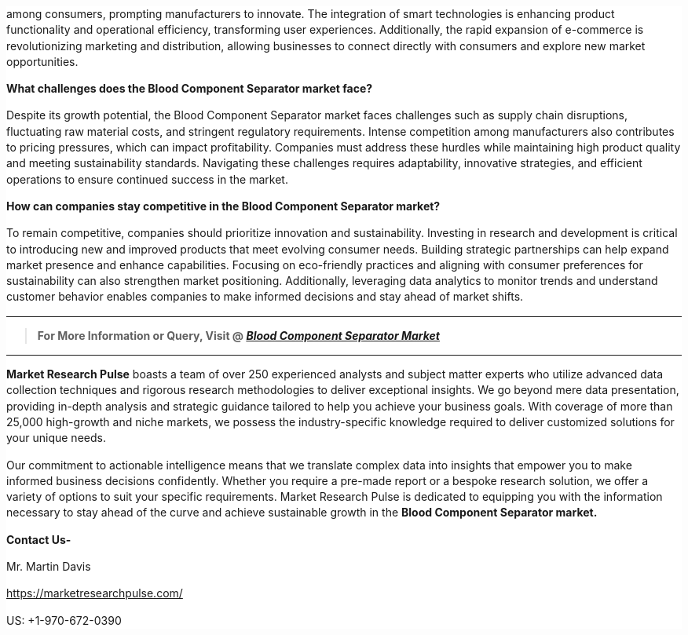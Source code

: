 among consumers, prompting manufacturers to innovate. The integration of smart technologies is enhancing product functionality and operational efficiency, transforming user experiences. Additionally, the rapid expansion of e-commerce is revolutionizing marketing and distribution, allowing businesses to connect directly with consumers and explore new market opportunities.</p><p><strong>What challenges does the Blood Component Separator market face?</strong></p><p>Despite its growth potential, the Blood Component Separator market faces challenges such as supply chain disruptions, fluctuating raw material costs, and stringent regulatory requirements. Intense competition among manufacturers also contributes to pricing pressures, which can impact profitability. Companies must address these hurdles while maintaining high product quality and meeting sustainability standards. Navigating these challenges requires adaptability, innovative strategies, and efficient operations to ensure continued success in the market.</p><p><strong>How can companies stay competitive in the Blood Component Separator market?</strong></p><p>To remain competitive, companies should prioritize innovation and sustainability. Investing in research and development is critical to introducing new and improved products that meet evolving consumer needs. Building strategic partnerships can help expand market presence and enhance capabilities. Focusing on eco-friendly practices and aligning with consumer preferences for sustainability can also strengthen market positioning. Additionally, leveraging data analytics to monitor trends and understand customer behavior enables companies to make informed decisions and stay ahead of market shifts.</p><hr /><blockquote><p><strong>For More Information or Query, Visit @&nbsp;<em><a href="https://marketresearchpulse.com/report/30807/blood-component-separator-market?utm_source=Linkedin&utm_medium=021">Blood Component Separator Market</a></em></strong></p></blockquote><hr /><p><strong>Market Research Pulse</strong> boasts a team of over 250 experienced analysts and subject matter experts who utilize advanced data collection techniques and rigorous research methodologies to deliver exceptional insights. We go beyond mere data presentation, providing in-depth analysis and strategic guidance tailored to help you achieve your business goals. With coverage of more than 25,000 high-growth and niche markets, we possess the industry-specific knowledge required to deliver customized solutions for your unique needs.</p><p>Our commitment to actionable intelligence means that we translate complex data into insights that empower you to make informed business decisions confidently. Whether you require a pre-made report or a bespoke research solution, we offer a variety of options to suit your specific requirements. Market Research Pulse is dedicated to equipping you with the information necessary to stay ahead of the curve and achieve sustainable growth in the <strong>Blood Component Separator market.</strong></p><p><strong>Contact Us-</strong></p><p>Mr. Martin Davis</p><p>https://marketresearchpulse.com/</p><p>US: +1-970-672-0390</p>
